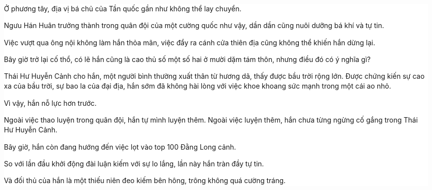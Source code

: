 Ở phương tây, địa vị bá chủ của Tần quốc gần như không thể lay chuyển.

Ngưu Hán Huân trưởng thành trong quân đội của một cường quốc như vậy, dần dần cũng nuôi dưỡng bá khí và tự tin.

Việc vượt qua ông nội không làm hắn thỏa mãn, việc đẩy ra cánh cửa thiên địa cũng không thể khiến hắn dừng lại.

Bây giờ trở lại cố thổ, có lẽ hắn cũng là cao thủ số một số hai ở mười dặm tám thôn, nhưng điều đó có ý nghĩa gì?

Thái Hư Huyễn Cảnh cho hắn, một người bình thường xuất thân từ hương dã, thấy được bầu trời rộng lớn. Được chứng kiến sự cao xa của bầu trời, sự bao la của đại địa, hắn sớm đã không hài lòng với việc khoe khoang sức mạnh trong một cái ao nhỏ.

Vì vậy, hắn nỗ lực hơn trước.

Ngoài việc thao luyện trong quân đội, hắn tự mình luyện thêm. Ngoài việc luyện thêm, hắn chưa từng ngừng cố gắng trong Thái Hư Huyễn Cảnh.

Bây giờ, hắn còn đang hướng đến việc lọt vào top 100 Đằng Long cảnh.

So với lần đầu khởi động đài luận kiếm với sự lo lắng, lần này hắn tràn đầy tự tin.

Và đối thủ của hắn là một thiếu niên đeo kiếm bên hông, trông không quá cường tráng.